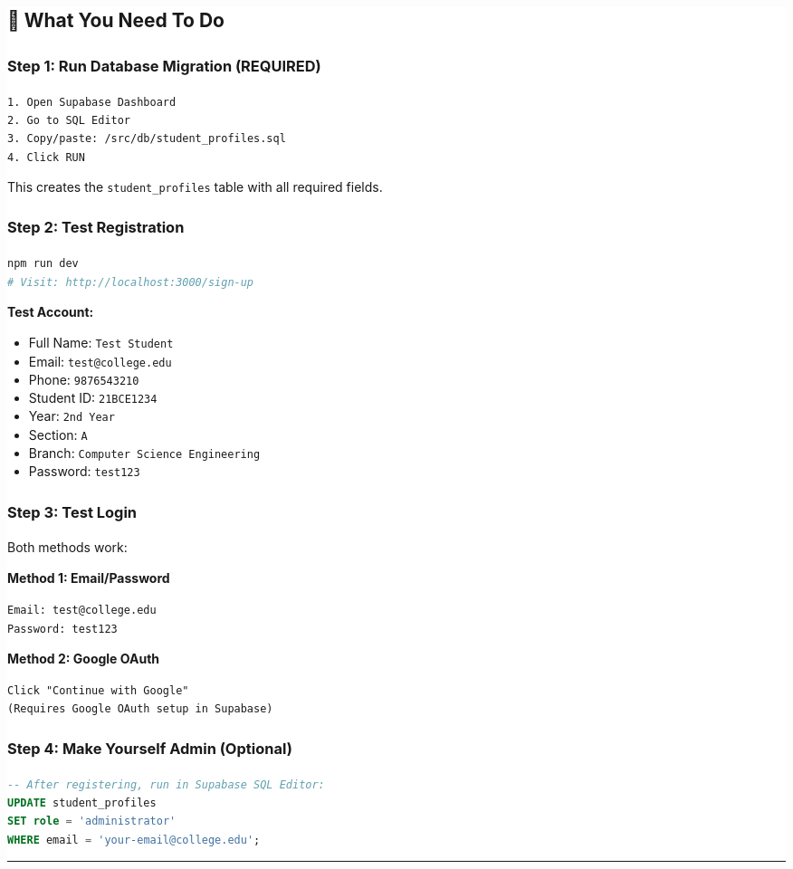 
## 🚀 What You Need To Do

### Step 1: Run Database Migration (REQUIRED)

```bash
1. Open Supabase Dashboard
2. Go to SQL Editor
3. Copy/paste: /src/db/student_profiles.sql
4. Click RUN
```

This creates the `student_profiles` table with all required fields.

### Step 2: Test Registration

```bash
npm run dev
# Visit: http://localhost:3000/sign-up
```

**Test Account:**
- Full Name: `Test Student`
- Email: `test@college.edu`
- Phone: `9876543210`
- Student ID: `21BCE1234`
- Year: `2nd Year`
- Section: `A`
- Branch: `Computer Science Engineering`
- Password: `test123`

### Step 3: Test Login

Both methods work:

**Method 1: Email/Password**
```
Email: test@college.edu
Password: test123
```

**Method 2: Google OAuth**
```
Click "Continue with Google"
(Requires Google OAuth setup in Supabase)
```

### Step 4: Make Yourself Admin (Optional)

```sql
-- After registering, run in Supabase SQL Editor:
UPDATE student_profiles 
SET role = 'administrator' 
WHERE email = 'your-email@college.edu';
```

---